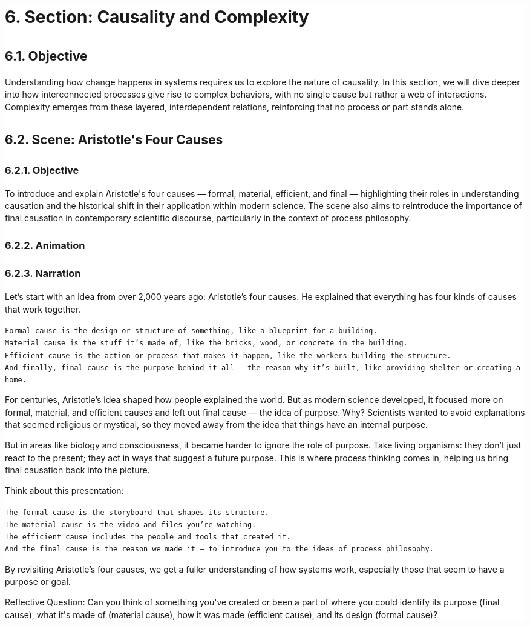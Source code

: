 # 6. Section: Causality and Complexity

## 6.1. Objective

Understanding how change happens in systems requires us to explore the nature of causality. In this section, we will dive deeper into how interconnected processes give rise to complex behaviors, with no single cause but rather a web of interactions. Complexity emerges from these layered, interdependent relations, reinforcing that no process or part stands alone.

## 6.2. Scene: Aristotle's Four Causes

### 6.2.1. Objective

To introduce and explain Aristotle's four causes — formal, material, efficient, and final — highlighting their roles in understanding causation and the historical shift in their application within modern science. The scene also aims to reintroduce the importance of final causation in contemporary scientific discourse, particularly in the context of process philosophy.

### 6.2.2. Animation

### 6.2.3. Narration

Let’s start with an idea from over 2,000 years ago: Aristotle’s four causes. He explained that everything has four kinds of causes that work together.

    Formal cause is the design or structure of something, like a blueprint for a building.
    Material cause is the stuff it’s made of, like the bricks, wood, or concrete in the building.
    Efficient cause is the action or process that makes it happen, like the workers building the structure.
    And finally, final cause is the purpose behind it all — the reason why it’s built, like providing shelter or creating a home.

For centuries, Aristotle’s idea shaped how people explained the world. But as modern science developed, it focused more on formal, material, and efficient causes and left out final cause — the idea of purpose. Why? Scientists wanted to avoid explanations that seemed religious or mystical, so they moved away from the idea that things have an internal purpose.

But in areas like biology and consciousness, it became harder to ignore the role of purpose. Take living organisms: they don’t just react to the present; they act in ways that suggest a future purpose. This is where process thinking comes in, helping us bring final causation back into the picture.

Think about this presentation:

    The formal cause is the storyboard that shapes its structure.
    The material cause is the video and files you’re watching.
    The efficient cause includes the people and tools that created it.
    And the final cause is the reason we made it — to introduce you to the ideas of process philosophy.

By revisiting Aristotle’s four causes, we get a fuller understanding of how systems work, especially those that seem to have a purpose or goal.

Reflective Question: Can you think of something you've created or been a part of where you could identify its purpose (final cause), what it's made of (material cause), how it was made (efficient cause), and its design (formal cause)?
